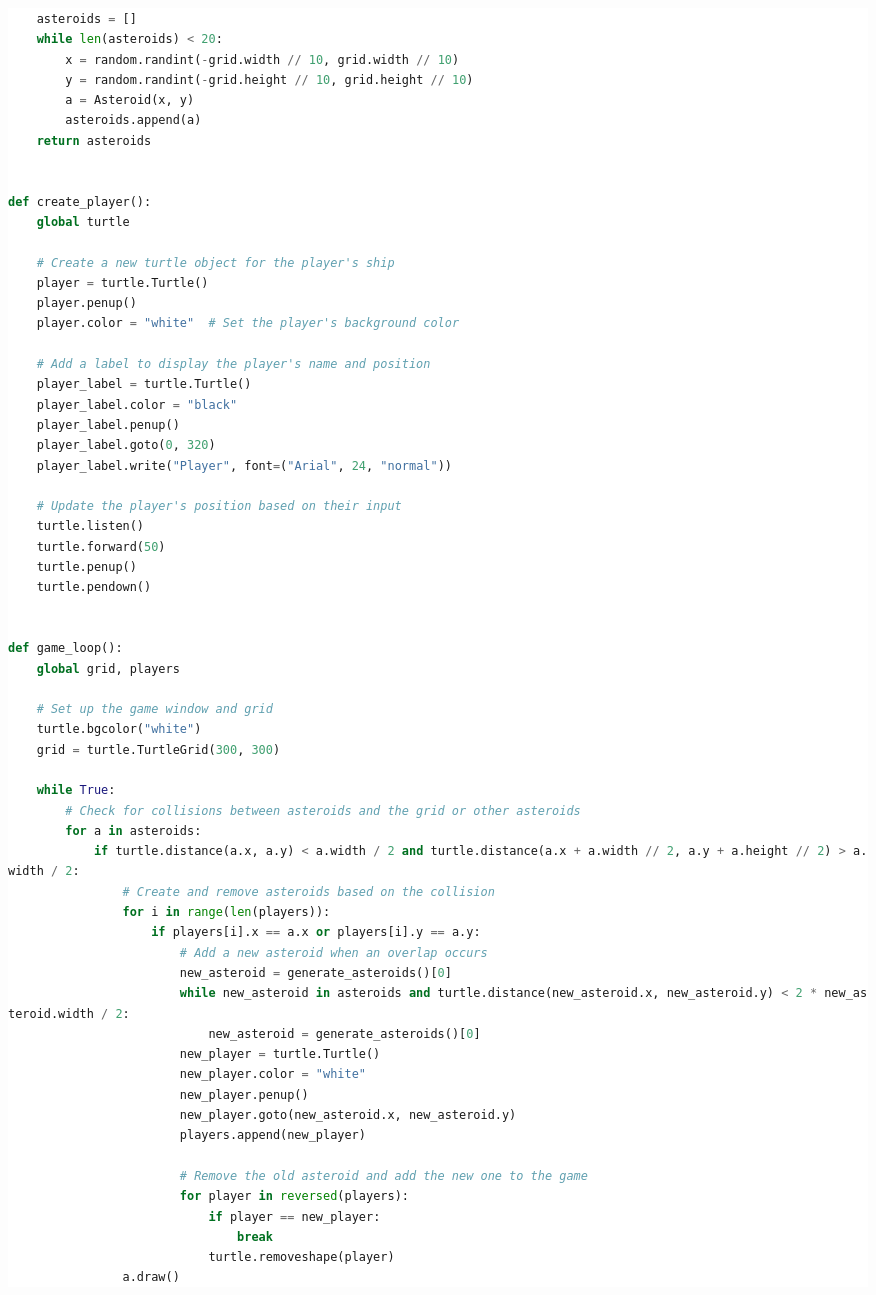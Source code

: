 ```python
    asteroids = []
    while len(asteroids) < 20:
        x = random.randint(-grid.width // 10, grid.width // 10)
        y = random.randint(-grid.height // 10, grid.height // 10)
        a = Asteroid(x, y)
        asteroids.append(a)
    return asteroids


def create_player():
    global turtle

    # Create a new turtle object for the player's ship
    player = turtle.Turtle()
    player.penup()
    player.color = "white"  # Set the player's background color

    # Add a label to display the player's name and position
    player_label = turtle.Turtle()
    player_label.color = "black"
    player_label.penup()
    player_label.goto(0, 320)
    player_label.write("Player", font=("Arial", 24, "normal"))

    # Update the player's position based on their input
    turtle.listen()
    turtle.forward(50)
    turtle.penup()
    turtle.pendown()


def game_loop():
    global grid, players

    # Set up the game window and grid
    turtle.bgcolor("white")
    grid = turtle.TurtleGrid(300, 300)

    while True:
        # Check for collisions between asteroids and the grid or other asteroids
        for a in asteroids:
            if turtle.distance(a.x, a.y) < a.width / 2 and turtle.distance(a.x + a.width // 2, a.y + a.height // 2) > a.width / 2:
                # Create and remove asteroids based on the collision
                for i in range(len(players)):
                    if players[i].x == a.x or players[i].y == a.y:
                        # Add a new asteroid when an overlap occurs
                        new_asteroid = generate_asteroids()[0]
                        while new_asteroid in asteroids and turtle.distance(new_asteroid.x, new_asteroid.y) < 2 * new_asteroid.width / 2:
                            new_asteroid = generate_asteroids()[0]
                        new_player = turtle.Turtle()
                        new_player.color = "white"
                        new_player.penup()
                        new_player.goto(new_asteroid.x, new_asteroid.y)
                        players.append(new_player)

                        # Remove the old asteroid and add the new one to the game
                        for player in reversed(players):
                            if player == new_player:
                                break
                            turtle.removeshape(player)
                a.draw()
```